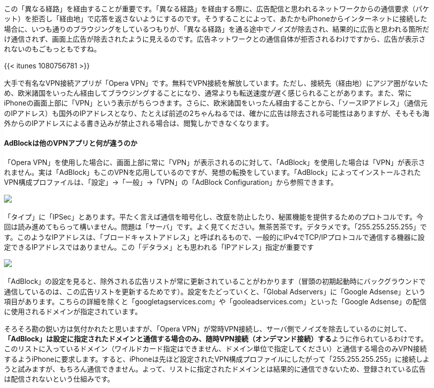 



この「異なる経路」を経由することが重要です。「異なる経路」を経由する際に、広告配信と思われるネットワークからの通信要求（パケット）を拒否し「経由地」で応答を返さないようにするのです。そうすることによって、あたかもiPhoneからインターネットに接続した場合に、いつも通りのブラウジングをしているつもりが、「異なる経路」を通る途中でノイズが除去され、結果的に広告と思われる箇所だけ通信されず、画面上広告が除去されたように見えるのです。広告ネットワークとの通信自体が拒否されるわけですから、広告が表示されないのもごもっともですね。



{{< itunes 1080756781 >}}



大手で有名なVPN接続アプリが「Opera VPN」です。無料でVPN接続を解放しています。ただし、接続先（経由地）にアジア圏がないため、欧米諸国をいったん経由してブラウジングすることになり、通常よりも転送速度が遅く感じられることがあります。また、常にiPhoneの画面上部に「VPN」という表示がちらつきます。さらに、欧米諸国をいったん経由することから、「ソースIPアドレス」（通信元のIPアドレス）も国外のIPアドレスとなり、たとえば前述の2ちゃんねるでは、確かに広告は除去される可能性はありますが、そもそも海外からのIPアドレスによる書き込みが禁止される場合は、閲覧しかできなくなります。





#### AdBlockは他のVPNアプリと何が違うのか





「Opera VPN」を使用した場合に、画面上部に常に「VPN」が表示されるのに対して、「AdBlock」を使用した場合は「VPN」が表示されません。実は「AdBlock」もこのVPNを応用しているのですが、発想の転換をしています。「AdBlock」によってインストールされたVPN構成プロファイルは、「設定」→「一般」→「VPN」の「AdBlock Configuration」から参照できます。





![](/images/2016/10/161007-57f7c16fe7a28.png)






「タイプ」に「IPSec」とあります。平たく言えば通信を暗号化し、改竄を防止したり、秘匿機能を提供するためのプロトコルです。今回は読み進めてもらって構いません。問題は「サーバ」です。よく見てください。無茶苦茶です。デタラメです。「255.255.255.255」です。このようなIPアドレスは、「ブロードキャストアドレス」と呼ばれるもので、一般的にIPv4でTCP/IPプロトコルで通信する機器に設定できるIPアドレスではありません。この「デタラメ」とも思われる「IPアドレス」指定が重要です





![](/images/2016/10/161007-57f7c51dd7064.png)






「AdBlock」の設定を見ると、除外される広告リストが常に更新されていることがわかります（冒頭の初期起動時にバックグラウンドで通信しているのは、この広告リストを更新するためです）。設定をたどっていくと、「Global Adservers」に「Google Adsense」という項目があります。こちらの詳細を除くと「googletagservices.com」や「gooleadservices.com」といった「Google Adsense」の配信に使用されるドメインが指定されています。





そろそろ勘の鋭い方は気付かれたと思いますが、「Opera VPN」が常時VPN接続し、サーバ側でノイズを除去しているのに対して、**「AdBlock」は設定に指定されたドメインと通信する場合のみ、随時VPN接続（オンデマンド接続）する**ように作られているわけです。このリストに入っているドメイン（ワイルドカード指定はできません、ドメイン単位で指定してください）と通信する場合のみVPN接続するようiPhoneに要求します。すると、iPhoneは先ほど設定されたVPN構成プロファイルにしたがって「255.255.255.255」に接続しようと試みますが、もちろん通信できません。よって、リストに指定されたドメインとは結果的に通信できないため、登録されている広告は配信されないという仕組みです。


